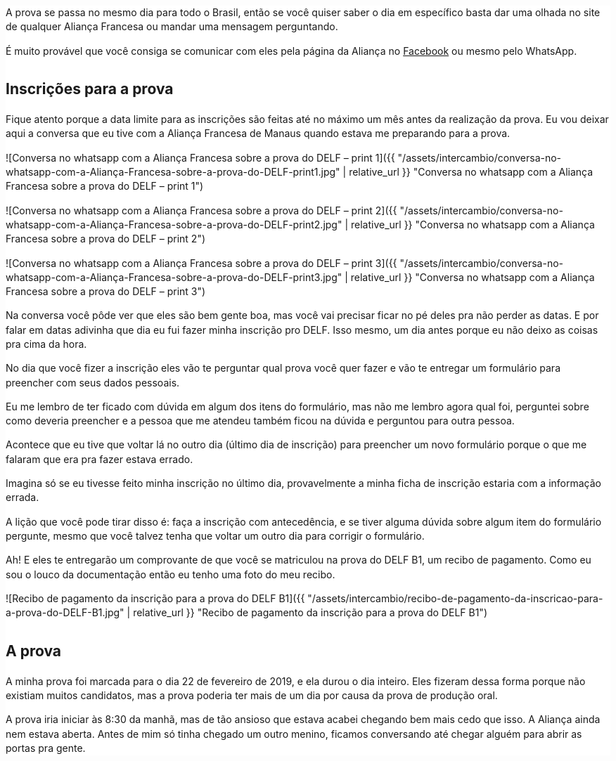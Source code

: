 A prova se passa no mesmo dia para todo o Brasil, então se você quiser saber o dia em específico basta dar uma olhada no site de qualquer Aliança Francesa ou mandar uma mensagem perguntando.

É muito provável que você consiga se comunicar com eles pela página da Aliança no <a href="https://www.facebook.com/AliancaFrancesa" target="_blank">Facebook</a> ou mesmo pelo WhatsApp.

## Inscrições para a prova

Fique atento porque a data limite para as inscrições são feitas até no máximo um mês antes da realização da prova.
Eu vou deixar aqui a conversa que eu tive com a Aliança Francesa de Manaus quando estava me preparando para a prova.

![Conversa no whatsapp com a Aliança Francesa sobre a prova do DELF – print 1]({{ "/assets/intercambio/conversa-no-whatsapp-com-a-Aliança-Francesa-sobre-a-prova-do-DELF-print1.jpg" | relative_url }} "Conversa no whatsapp com a Aliança Francesa sobre a prova do DELF – print 1")

![Conversa no whatsapp com a Aliança Francesa sobre a prova do DELF – print 2]({{ "/assets/intercambio/conversa-no-whatsapp-com-a-Aliança-Francesa-sobre-a-prova-do-DELF-print2.jpg" | relative_url }} "Conversa no whatsapp com a Aliança Francesa sobre a prova do DELF – print 2")

![Conversa no whatsapp com a Aliança Francesa sobre a prova do DELF – print 3]({{ "/assets/intercambio/conversa-no-whatsapp-com-a-Aliança-Francesa-sobre-a-prova-do-DELF-print3.jpg" | relative_url }} "Conversa no whatsapp com a Aliança Francesa sobre a prova do DELF – print 3")

Na conversa você pôde ver que eles são bem gente boa, mas você vai precisar ficar no pé deles pra não perder as datas. E por falar em datas adivinha que dia eu fui fazer minha inscrição pro DELF. Isso mesmo, um dia antes porque eu não deixo as coisas pra cima da hora.

No dia que você fizer a inscrição eles vão te perguntar qual prova você quer fazer e vão te entregar um formulário para preencher com seus dados pessoais.

Eu me lembro de ter ficado com dúvida em algum dos itens do formulário, mas não me lembro agora qual foi, perguntei sobre como deveria preencher e a pessoa que me atendeu também ficou na dúvida e perguntou para outra pessoa.

Acontece que eu tive que voltar lá no outro dia (último dia de inscrição) para preencher um novo formulário porque o que me falaram que era pra fazer estava errado.

Imagina só se eu tivesse feito minha inscrição no último dia, provavelmente a minha ficha de inscrição estaria com a informação errada.

A lição que você pode tirar disso é: faça a inscrição com antecedência, e se tiver alguma dúvida sobre algum item do formulário pergunte, mesmo que você talvez tenha que voltar um outro dia para corrigir o formulário.

Ah! E eles te entregarão um comprovante de que você se matriculou na prova do DELF B1, um recibo de pagamento. Como eu sou o louco da documentação então eu tenho uma foto do meu recibo.

![Recibo de pagamento da inscrição para a prova do DELF B1]({{ "/assets/intercambio/recibo-de-pagamento-da-inscricao-para-a-prova-do-DELF-B1.jpg" | relative_url }} "Recibo de pagamento da inscrição para a prova do DELF B1")

## A prova

A minha prova foi marcada para o dia 22 de fevereiro de 2019, e ela durou o dia inteiro. Eles fizeram dessa forma porque não existiam muitos candidatos, mas a prova poderia ter mais de um dia por causa da prova de produção oral.

A prova iria iniciar às 8:30 da manhã, mas de tão ansioso que estava acabei chegando bem mais cedo que isso. A Aliança ainda nem estava aberta. Antes de mim só tinha chegado um outro menino, ficamos conversando até chegar alguém para abrir as portas pra gente.
